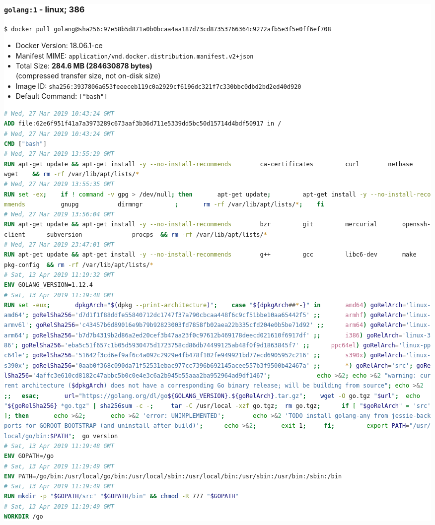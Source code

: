 ### `golang:1` - linux; 386

```console
$ docker pull golang@sha256:97e58b5d871a0b0bcaa4aa187d73cd87353766364c9272afb5e3f5e0ff6ef708
```

-	Docker Version: 18.06.1-ce
-	Manifest MIME: `application/vnd.docker.distribution.manifest.v2+json`
-	Total Size: **284.6 MB (284630878 bytes)**  
	(compressed transfer size, not on-disk size)
-	Image ID: `sha256:3937806a653feeeceb119c0a2929cf6196dc321f7c330bbc0dbd2bd2ed40d920`
-	Default Command: `["bash"]`

```dockerfile
# Wed, 27 Mar 2019 10:43:24 GMT
ADD file:62e6f951f41a7a3973289c673aaf3b36d711e5339dd5bc50d15714d4bdf50917 in / 
# Wed, 27 Mar 2019 10:43:24 GMT
CMD ["bash"]
# Wed, 27 Mar 2019 13:55:29 GMT
RUN apt-get update && apt-get install -y --no-install-recommends 		ca-certificates 		curl 		netbase 		wget 	&& rm -rf /var/lib/apt/lists/*
# Wed, 27 Mar 2019 13:55:35 GMT
RUN set -ex; 	if ! command -v gpg > /dev/null; then 		apt-get update; 		apt-get install -y --no-install-recommends 			gnupg 			dirmngr 		; 		rm -rf /var/lib/apt/lists/*; 	fi
# Wed, 27 Mar 2019 13:56:04 GMT
RUN apt-get update && apt-get install -y --no-install-recommends 		bzr 		git 		mercurial 		openssh-client 		subversion 				procps 	&& rm -rf /var/lib/apt/lists/*
# Wed, 27 Mar 2019 23:47:01 GMT
RUN apt-get update && apt-get install -y --no-install-recommends 		g++ 		gcc 		libc6-dev 		make 		pkg-config 	&& rm -rf /var/lib/apt/lists/*
# Sat, 13 Apr 2019 11:19:32 GMT
ENV GOLANG_VERSION=1.12.4
# Sat, 13 Apr 2019 11:19:48 GMT
RUN set -eux; 		dpkgArch="$(dpkg --print-architecture)"; 	case "${dpkgArch##*-}" in 		amd64) goRelArch='linux-amd64'; goRelSha256='d7d1f1f88ddfe55840712dc1747f37a790cbcaa448f6c9cf51bbe10aa65442f5' ;; 		armhf) goRelArch='linux-armv6l'; goRelSha256='c43457b6d89016e9b79b92823003fd7858fb02aea22b335cfd204e0b5be71d92' ;; 		arm64) goRelArch='linux-arm64'; goRelSha256='b7d7b4319b2d86a2ed20cef3b47aa23f0c97612b469178deecd021610f6917df' ;; 		i386) goRelArch='linux-386'; goRelSha256='eba5c51f657c1b05d5930475d1723758cd86db74499125ab48f0f9d1863845f7' ;; 		ppc64el) goRelArch='linux-ppc64le'; goRelSha256='51642f3cd6ef9af6c4a092c2929e4fb478f102fe949921bd77ecd6905952c216' ;; 		s390x) goRelArch='linux-s390x'; goRelSha256='0aab0f368c090da71f52531ebac977cc7396b692145acee557b3f9500b42467a' ;; 		*) goRelArch='src'; goRelSha256='4affc3e610cd8182c47abbc5b0c0e4e3c6a2b945b55aaa2ba952964ad9df1467'; 			echo >&2; echo >&2 "warning: current architecture ($dpkgArch) does not have a corresponding Go binary release; will be building from source"; echo >&2 ;; 	esac; 		url="https://golang.org/dl/go${GOLANG_VERSION}.${goRelArch}.tar.gz"; 	wget -O go.tgz "$url"; 	echo "${goRelSha256} *go.tgz" | sha256sum -c -; 	tar -C /usr/local -xzf go.tgz; 	rm go.tgz; 		if [ "$goRelArch" = 'src' ]; then 		echo >&2; 		echo >&2 'error: UNIMPLEMENTED'; 		echo >&2 'TODO install golang-any from jessie-backports for GOROOT_BOOTSTRAP (and uninstall after build)'; 		echo >&2; 		exit 1; 	fi; 		export PATH="/usr/local/go/bin:$PATH"; 	go version
# Sat, 13 Apr 2019 11:19:48 GMT
ENV GOPATH=/go
# Sat, 13 Apr 2019 11:19:49 GMT
ENV PATH=/go/bin:/usr/local/go/bin:/usr/local/sbin:/usr/local/bin:/usr/sbin:/usr/bin:/sbin:/bin
# Sat, 13 Apr 2019 11:19:49 GMT
RUN mkdir -p "$GOPATH/src" "$GOPATH/bin" && chmod -R 777 "$GOPATH"
# Sat, 13 Apr 2019 11:19:49 GMT
WORKDIR /go
```
